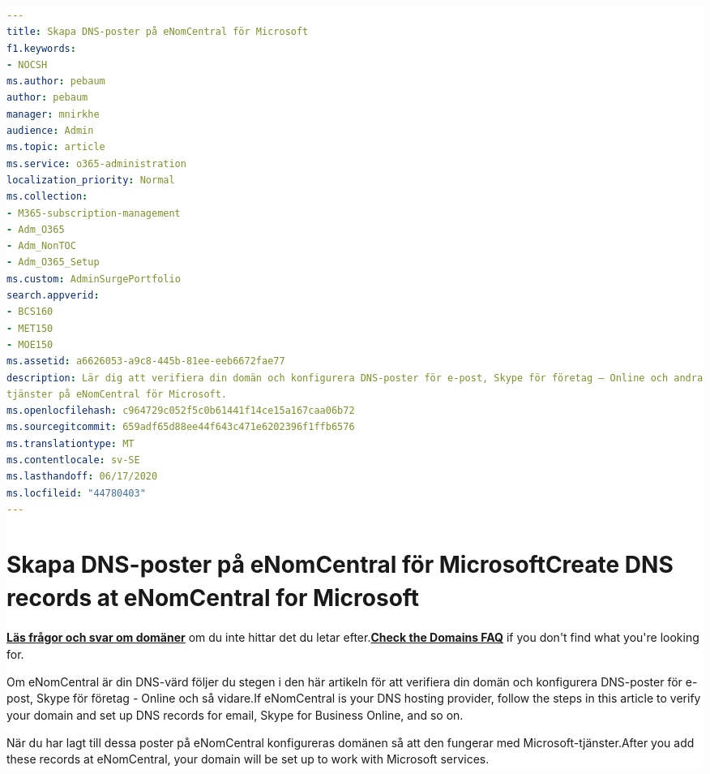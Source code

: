```yaml
---
title: Skapa DNS-poster på eNomCentral för Microsoft
f1.keywords:
- NOCSH
ms.author: pebaum
author: pebaum
manager: mnirkhe
audience: Admin
ms.topic: article
ms.service: o365-administration
localization_priority: Normal
ms.collection:
- M365-subscription-management
- Adm_O365
- Adm_NonTOC
- Adm_O365_Setup
ms.custom: AdminSurgePortfolio
search.appverid:
- BCS160
- MET150
- MOE150
ms.assetid: a6626053-a9c8-445b-81ee-eeb6672fae77
description: Lär dig att verifiera din domän och konfigurera DNS-poster för e-post, Skype för företag – Online och andra tjänster på eNomCentral för Microsoft.
ms.openlocfilehash: c964729c052f5c0b61441f14ce15a167caa06b72
ms.sourcegitcommit: 659adf65d88ee44f643c471e6202396f1ffb6576
ms.translationtype: MT
ms.contentlocale: sv-SE
ms.lasthandoff: 06/17/2020
ms.locfileid: "44780403"
---
```

# <a name="create-dns-records-at-enomcentral-for-microsoft"></a><span data-ttu-id="8d901-103">Skapa DNS-poster på eNomCentral för Microsoft</span><span class="sxs-lookup"><span data-stu-id="8d901-103">Create DNS records at eNomCentral for Microsoft</span></span>

 <span data-ttu-id="8d901-104">**[Läs frågor och svar om domäner](../setup/domains-faq.md)** om du inte hittar det du letar efter.</span><span class="sxs-lookup"><span data-stu-id="8d901-104">**[Check the Domains FAQ](../setup/domains-faq.md)** if you don't find what you're looking for.</span></span> 
  
<span data-ttu-id="8d901-105">Om eNomCentral är din DNS-värd följer du stegen i den här artikeln för att verifiera din domän och konfigurera DNS-poster för e-post, Skype för företag - Online och så vidare.</span><span class="sxs-lookup"><span data-stu-id="8d901-105">If eNomCentral is your DNS hosting provider, follow the steps in this article to verify your domain and set up DNS records for email, Skype for Business Online, and so on.</span></span>
  
<span data-ttu-id="8d901-106">När du har lagt till dessa poster på eNomCentral konfigureras domänen så att den fungerar med Microsoft-tjänster.</span><span class="sxs-lookup"><span data-stu-id="8d901-106">After you add these records at eNomCentral, your domain will be set up to work with Microsoft services.</span></span>
